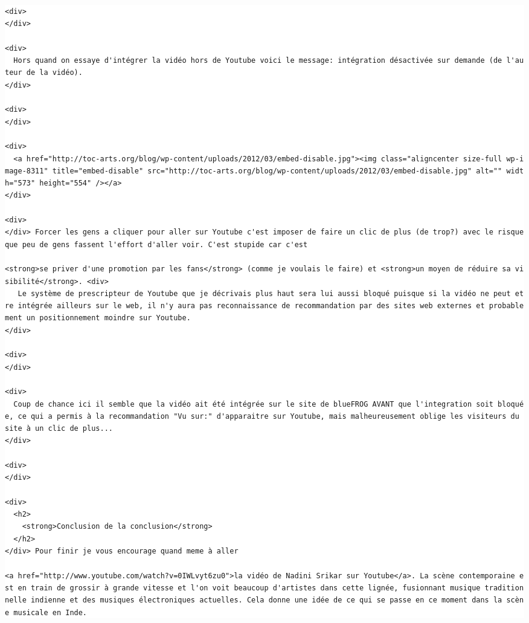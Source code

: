    <div>
    </div>
    
    <div>
      Hors quand on essaye d'intégrer la vidéo hors de Youtube voici le message: intégration désactivée sur demande (de l'auteur de la vidéo).
    </div>
    
    <div>
    </div>
    
    <div>
      <a href="http://toc-arts.org/blog/wp-content/uploads/2012/03/embed-disable.jpg"><img class="aligncenter size-full wp-image-8311" title="embed-disable" src="http://toc-arts.org/blog/wp-content/uploads/2012/03/embed-disable.jpg" alt="" width="573" height="554" /></a>
    </div>
    
    <div>
    </div> Forcer les gens a cliquer pour aller sur Youtube c'est imposer de faire un clic de plus (de trop?) avec le risque que peu de gens fassent l'effort d'aller voir. C'est stupide car c'est 
    
    <strong>se priver d'une promotion par les fans</strong> (comme je voulais le faire) et <strong>un moyen de réduire sa visibilité</strong>. <div>
       Le système de prescripteur de Youtube que je décrivais plus haut sera lui aussi bloqué puisque si la vidéo ne peut etre intégrée ailleurs sur le web, il n'y aura pas reconnaissance de recommandation par des sites web externes et probablement un positionnement moindre sur Youtube.
    </div>
    
    <div>
    </div>
    
    <div>
      Coup de chance ici il semble que la vidéo ait été intégrée sur le site de blueFROG AVANT que l'integration soit bloquée, ce qui a permis à la recommandation "Vu sur:" d'apparaitre sur Youtube, mais malheureusement oblige les visiteurs du site à un clic de plus...
    </div>
    
    <div>
    </div>
    
    <div>
      <h2>
        <strong>Conclusion de la conclusion</strong>
      </h2>
    </div> Pour finir je vous encourage quand meme à aller 
    
    <a href="http://www.youtube.com/watch?v=0IWLvyt6zu0">la vidéo de Nadini Srikar sur Youtube</a>. La scène contemporaine est en train de grossir à grande vitesse et l'on voit beaucoup d'artistes dans cette lignée, fusionnant musique traditionnelle indienne et des musiques électroniques actuelles. Cela donne une idée de ce qui se passe en ce moment dans la scène musicale en Inde.                  
  </div>
</div>

 [1]: http://defmaster.com/
 [2]: http://vimeo.com/
 [3]: http://toc-arts.org/blog/wp-content/uploads/2011/08/youtube-vue-sur-2.png
 [4]: http://www.bluefrog.co.in
 [5]: http://toc-arts.org/blog/wp-content/uploads/2012/03/prescription-youtube-3.jpg
 [6]: http://toc-arts.org/blog/wp-content/uploads/2012/03/prescription-youtube5.jpg
 [7]: http://www.youtube.com/social/blog/bluefrog-co-in
 [8]: http://www.youtube.com/user/bluefrogrecords
 [9]: http://toc-arts.org/blog/2011/11/09/pourquoi-vous-etes-surement-invisible-sur-facebook/
 [10]: http://www.last.fm/
 [11]: http://www.pandora.com/